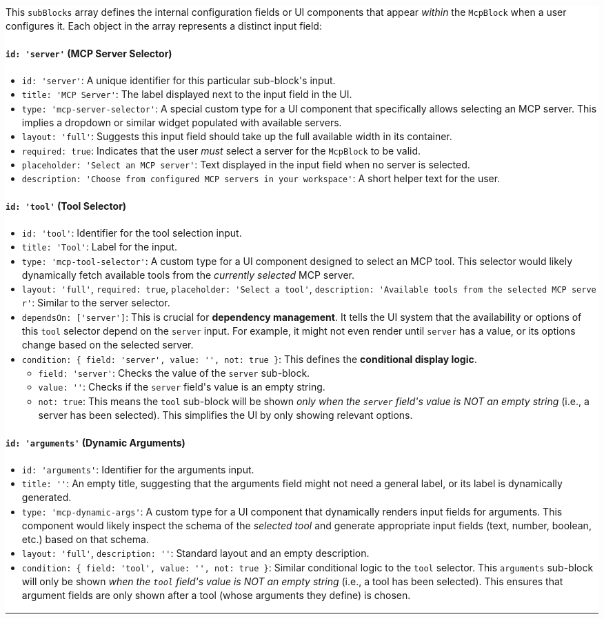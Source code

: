 This `subBlocks` array defines the internal configuration fields or UI components that appear *within* the `McpBlock` when a user configures it. Each object in the array represents a distinct input field:

#### **`id: 'server'` (MCP Server Selector)**

*   `id: 'server'`: A unique identifier for this particular sub-block's input.
*   `title: 'MCP Server'`: The label displayed next to the input field in the UI.
*   `type: 'mcp-server-selector'`: A special custom type for a UI component that specifically allows selecting an MCP server. This implies a dropdown or similar widget populated with available servers.
*   `layout: 'full'`: Suggests this input field should take up the full available width in its container.
*   `required: true`: Indicates that the user *must* select a server for the `McpBlock` to be valid.
*   `placeholder: 'Select an MCP server'`: Text displayed in the input field when no server is selected.
*   `description: 'Choose from configured MCP servers in your workspace'`: A short helper text for the user.

#### **`id: 'tool'` (Tool Selector)**

*   `id: 'tool'`: Identifier for the tool selection input.
*   `title: 'Tool'`: Label for the input.
*   `type: 'mcp-tool-selector'`: A custom type for a UI component designed to select an MCP tool. This selector would likely dynamically fetch available tools from the *currently selected* MCP server.
*   `layout: 'full'`, `required: true`, `placeholder: 'Select a tool'`, `description: 'Available tools from the selected MCP server'`: Similar to the server selector.
*   `dependsOn: ['server']`: This is crucial for **dependency management**. It tells the UI system that the availability or options of this `tool` selector depend on the `server` input. For example, it might not even render until `server` has a value, or its options change based on the selected server.
*   `condition: { field: 'server', value: '', not: true }`: This defines the **conditional display logic**.
    *   `field: 'server'`: Checks the value of the `server` sub-block.
    *   `value: ''`: Checks if the `server` field's value is an empty string.
    *   `not: true`: This means the `tool` sub-block will be shown *only when the `server` field's value is NOT an empty string* (i.e., a server has been selected). This simplifies the UI by only showing relevant options.

#### **`id: 'arguments'` (Dynamic Arguments)**

*   `id: 'arguments'`: Identifier for the arguments input.
*   `title: ''`: An empty title, suggesting that the arguments field might not need a general label, or its label is dynamically generated.
*   `type: 'mcp-dynamic-args'`: A custom type for a UI component that dynamically renders input fields for arguments. This component would likely inspect the schema of the *selected tool* and generate appropriate input fields (text, number, boolean, etc.) based on that schema.
*   `layout: 'full'`, `description: ''`: Standard layout and an empty description.
*   `condition: { field: 'tool', value: '', not: true }`: Similar conditional logic to the `tool` selector. This `arguments` sub-block will only be shown *when the `tool` field's value is NOT an empty string* (i.e., a tool has been selected). This ensures that argument fields are only shown after a tool (whose arguments they define) is chosen.

---